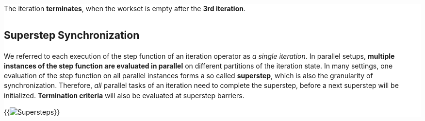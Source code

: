 The iteration **terminates**, when the workset is empty after the **3rd iteration**.

<a href="#supersteps"></a>

Superstep Synchronization
-------------------------

We referred to each execution of the step function of an iteration operator as *a single iteration*. In parallel setups, **multiple instances of the step function are evaluated in parallel** on different partitions of the iteration state. In many settings, one evaluation of the step function on all parallel instances forms a so called **superstep**, which is also the granularity of synchronization. Therefore, *all* parallel tasks of an iteration need to complete the superstep, before a next superstep will be initialized. **Termination criteria** will also be evaluated at superstep barriers.

<p class="text-center">
    {{<img alt="Supersteps" width="50%" src="/fig/iterations_supersteps.png" >}}
</p>


